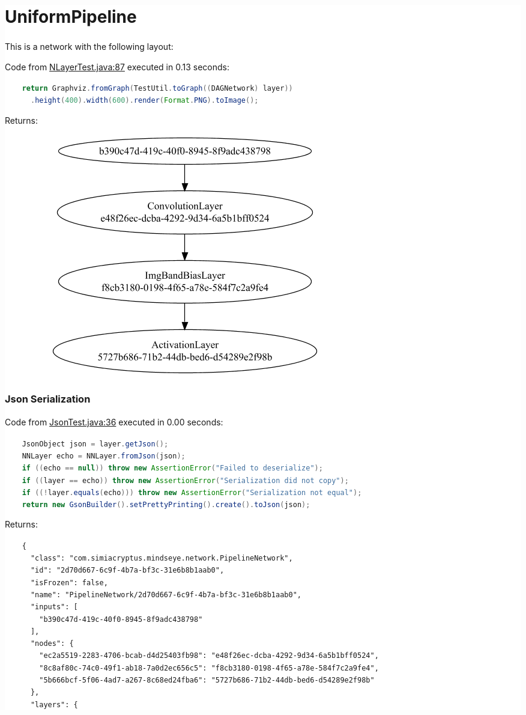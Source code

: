 # UniformPipeline
This is a network with the following layout:

Code from [NLayerTest.java:87](../../../../../../../src/test/java/com/simiacryptus/mindseye/network/NLayerTest.java#L87) executed in 0.13 seconds: 
```java
    return Graphviz.fromGraph(TestUtil.toGraph((DAGNetwork) layer))
      .height(400).width(600).render(Format.PNG).toImage();
```

Returns: 

![Result](etc/test.48.png)



### Json Serialization
Code from [JsonTest.java:36](../../../../../../../src/main/java/com/simiacryptus/mindseye/test/unit/JsonTest.java#L36) executed in 0.00 seconds: 
```java
    JsonObject json = layer.getJson();
    NNLayer echo = NNLayer.fromJson(json);
    if ((echo == null)) throw new AssertionError("Failed to deserialize");
    if ((layer == echo)) throw new AssertionError("Serialization did not copy");
    if ((!layer.equals(echo))) throw new AssertionError("Serialization not equal");
    return new GsonBuilder().setPrettyPrinting().create().toJson(json);
```

Returns: 

```
    {
      "class": "com.simiacryptus.mindseye.network.PipelineNetwork",
      "id": "2d70d667-6c9f-4b7a-bf3c-31e6b8b1aab0",
      "isFrozen": false,
      "name": "PipelineNetwork/2d70d667-6c9f-4b7a-bf3c-31e6b8b1aab0",
      "inputs": [
        "b390c47d-419c-40f0-8945-8f9adc438798"
      ],
      "nodes": {
        "ec2a5519-2283-4706-bcab-d4d25403fb98": "e48f26ec-dcba-4292-9d34-6a5b1bff0524",
        "8c8af80c-74c0-49f1-ab18-7a0d2ec656c5": "f8cb3180-0198-4f65-a78e-584f7c2a9fe4",
        "5b666bcf-5f06-4ad7-a267-8c68ed24fba6": "5727b686-71b2-44db-bed6-d54289e2f98b"
      },
      "layers": {
```